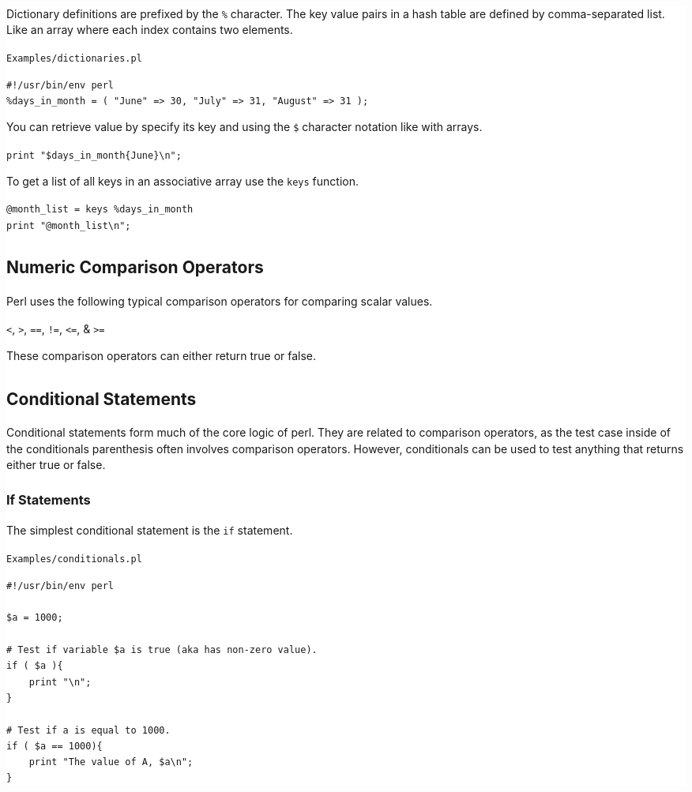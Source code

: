 Dictionary definitions are prefixed by the `%` character. The key value pairs
in a hash table are defined by comma-separated list. Like an array where each
index contains two elements.

`Examples/dictionaries.pl`

```
#!/usr/bin/env perl
%days_in_month = ( "June" => 30, "July" => 31, "August" => 31 );
```

You can retrieve value by specify its key and using the `$` character notation
like with arrays. 

```
print "$days_in_month{June}\n";
```

To get a list of all keys in an associative array use the `keys` function.

```
@month_list = keys %days_in_month
print "@month_list\n";
```

## Numeric Comparison Operators

Perl uses the following typical comparison operators for comparing scalar
values.

`<`, `>`, `==`, `!=`, `<=`, & `>=`

These comparison operators can either return true or false.

## Conditional Statements 

Conditional statements form much of the core logic of perl. They are related to
comparison operators, as the test case inside of the conditionals parenthesis
often involves comparison operators. However, conditionals can be used to test
anything that returns either true or false.

### If Statements

The simplest conditional statement is the `if` statement.

`Examples/conditionals.pl`

```
#!/usr/bin/env perl

$a = 1000;

# Test if variable $a is true (aka has non-zero value).
if ( $a ){
	print "\n";
}

# Test if a is equal to 1000.
if ( $a == 1000){
	print "The value of A, $a\n";
}
```
